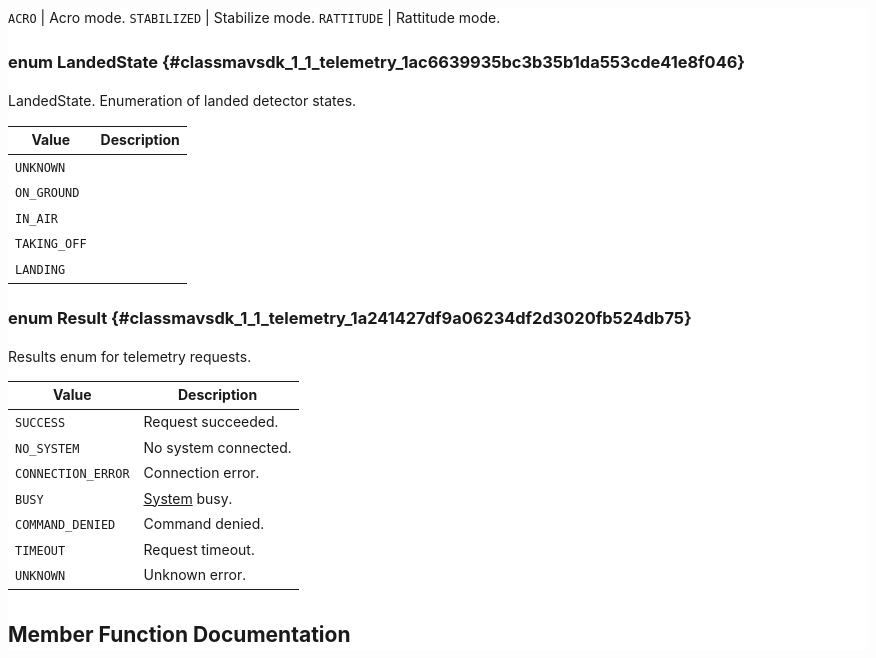 <span id="classmavsdk_1_1_telemetry_1a8317d953a82a23654db6f14509acb4feac3f676dd6770bc216184ca9a9922d218"></span> `ACRO` | Acro mode. 
<span id="classmavsdk_1_1_telemetry_1a8317d953a82a23654db6f14509acb4fea409f918b099f0b3588c14af1e76a44e1"></span> `STABILIZED` | Stabilize mode. 
<span id="classmavsdk_1_1_telemetry_1a8317d953a82a23654db6f14509acb4feae9f2c5d95e79dc39219e37558c79a82e"></span> `RATTITUDE` | Rattitude mode. 

### enum LandedState {#classmavsdk_1_1_telemetry_1ac6639935bc3b35b1da553cde41e8f046}


LandedState. Enumeration of landed detector states.


Value | Description
--- | ---
<span id="classmavsdk_1_1_telemetry_1ac6639935bc3b35b1da553cde41e8f046a696b031073e74bf2cb98e5ef201d4aa3"></span> `UNKNOWN` |  
<span id="classmavsdk_1_1_telemetry_1ac6639935bc3b35b1da553cde41e8f046a1f318f91e5ed96e34964105b41b19d1a"></span> `ON_GROUND` |  
<span id="classmavsdk_1_1_telemetry_1ac6639935bc3b35b1da553cde41e8f046af4a2ffa032f8450f09b7534c447a37b5"></span> `IN_AIR` |  
<span id="classmavsdk_1_1_telemetry_1ac6639935bc3b35b1da553cde41e8f046a9973294f9987420260891cd1dbfc2848"></span> `TAKING_OFF` |  
<span id="classmavsdk_1_1_telemetry_1ac6639935bc3b35b1da553cde41e8f046a7ab0a1cfd85cc3da16cd3e3ad7448524"></span> `LANDING` |  

### enum Result {#classmavsdk_1_1_telemetry_1a241427df9a06234df2d3020fb524db75}


Results enum for telemetry requests.


Value | Description
--- | ---
<span id="classmavsdk_1_1_telemetry_1a241427df9a06234df2d3020fb524db75ad0749aaba8b833466dfcbb0428e4f89c"></span> `SUCCESS` | Request succeeded. 
<span id="classmavsdk_1_1_telemetry_1a241427df9a06234df2d3020fb524db75afeae72a3a2feec3c92c2a79a30d31186"></span> `NO_SYSTEM` | No system connected. 
<span id="classmavsdk_1_1_telemetry_1a241427df9a06234df2d3020fb524db75ac77f1f09dab2c0c9980fca7cfae02518"></span> `CONNECTION_ERROR` | Connection error. 
<span id="classmavsdk_1_1_telemetry_1a241427df9a06234df2d3020fb524db75a802706a9238e2928077f97736854bad4"></span> `BUSY` | [System](classmavsdk_1_1_system.md) busy. 
<span id="classmavsdk_1_1_telemetry_1a241427df9a06234df2d3020fb524db75a6fa4dbf368cea972db8d9156799d5dbe"></span> `COMMAND_DENIED` | Command denied. 
<span id="classmavsdk_1_1_telemetry_1a241427df9a06234df2d3020fb524db75a070a0fb40f6c308ab544b227660aadff"></span> `TIMEOUT` | Request timeout. 
<span id="classmavsdk_1_1_telemetry_1a241427df9a06234df2d3020fb524db75a696b031073e74bf2cb98e5ef201d4aa3"></span> `UNKNOWN` | Unknown error. 

## Member Function Documentation

